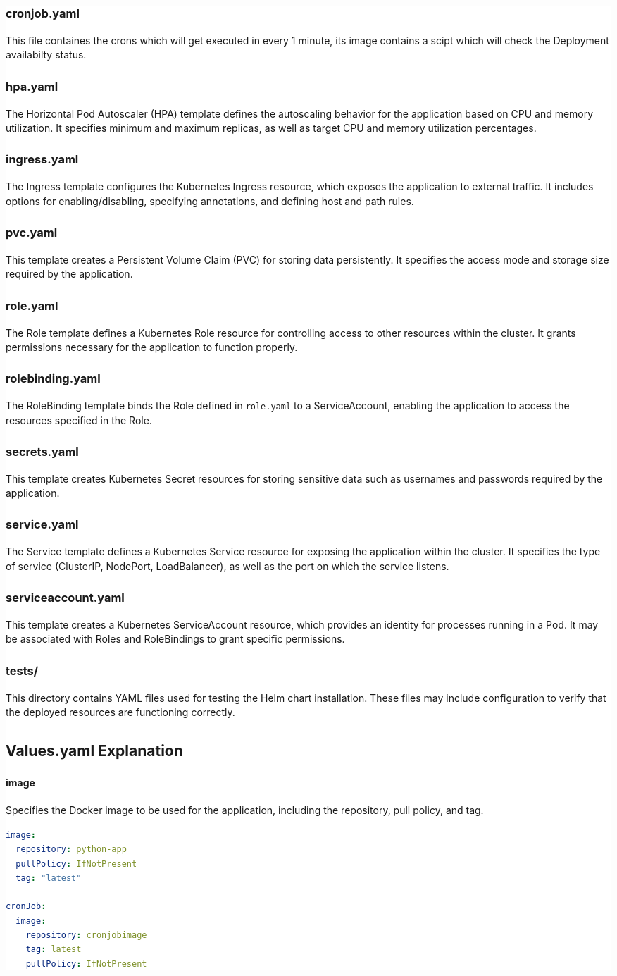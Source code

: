### cronjob.yaml
This file containes the crons which will get executed in every 1 minute, its image contains a scipt which will check the Deployment availabilty status.

### hpa.yaml
The Horizontal Pod Autoscaler (HPA) template defines the autoscaling behavior for the application based on CPU and memory utilization. It specifies minimum and maximum replicas, as well as target CPU and memory utilization percentages.

### ingress.yaml
The Ingress template configures the Kubernetes Ingress resource, which exposes the application to external traffic. It includes options for enabling/disabling, specifying annotations, and defining host and path rules.

### pvc.yaml
This template creates a Persistent Volume Claim (PVC) for storing data persistently. It specifies the access mode and storage size required by the application.

### role.yaml
The Role template defines a Kubernetes Role resource for controlling access to other resources within the cluster. It grants permissions necessary for the application to function properly.

### rolebinding.yaml
The RoleBinding template binds the Role defined in `role.yaml` to a ServiceAccount, enabling the application to access the resources specified in the Role.

### secrets.yaml
This template creates Kubernetes Secret resources for storing sensitive data such as usernames and passwords required by the application.

### service.yaml
The Service template defines a Kubernetes Service resource for exposing the application within the cluster. It specifies the type of service (ClusterIP, NodePort, LoadBalancer), as well as the port on which the service listens.

### serviceaccount.yaml
This template creates a Kubernetes ServiceAccount resource, which provides an identity for processes running in a Pod. It may be associated with Roles and RoleBindings to grant specific permissions.

### tests/
This directory contains YAML files used for testing the Helm chart installation. These files may include configuration to verify that the deployed resources are functioning correctly.

## Values.yaml Explanation

#### image
Specifies the Docker image to be used for the application, including the repository, pull policy, and tag.
```yaml
image:
  repository: python-app
  pullPolicy: IfNotPresent
  tag: "latest"

cronJob:
  image:
    repository: cronjobimage
    tag: latest
    pullPolicy: IfNotPresent  
``` 
